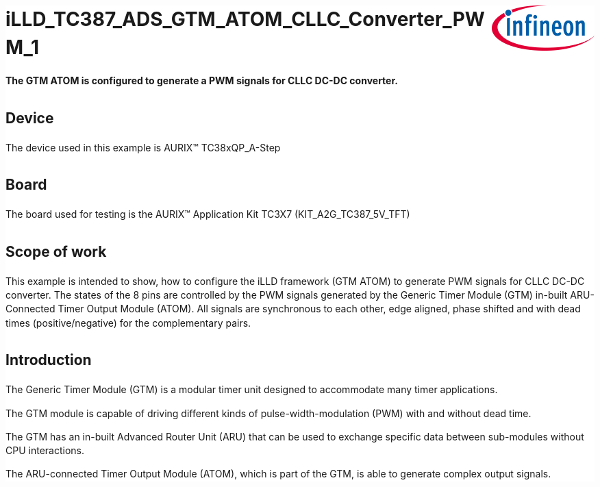 <img src="./Images/IFX_LOGO_600.gif" align="right" width="150" />  

# iLLD_TC387_ADS_GTM_ATOM_CLLC_Converter_PWM_1 
 
**The GTM ATOM is configured to generate a PWM signals for CLLC DC-DC converter.**  

## Device  
The device used in this example is AURIX™ TC38xQP_A-Step

## Board  
The board used for testing is the AURIX™ Application Kit TC3X7 (KIT_A2G_TC387_5V_TFT)

## Scope of work  
This example is intended to show, how to configure the iLLD framework (GTM ATOM) to generate PWM signals
for CLLC DC-DC converter.
The states of the 8 pins are controlled by the PWM signals generated by the Generic Timer Module (GTM)
in-built ARU-Connected Timer Output Module (ATOM). All signals are synchronous to each other, edge aligned,
phase shifted and with dead times (positive/negative) for the complementary pairs.


## Introduction

The Generic Timer Module (GTM) is a modular timer unit designed to accommodate many timer applications.

The GTM module is capable of driving different kinds of pulse-width-modulation (PWM) with and without
dead time.

The GTM has an in-built Advanced Router Unit (ARU) that can be used to exchange specific data between sub-modules without CPU interactions.

The ARU-connected Timer Output Module (ATOM), which is part of the GTM, is able to generate complex output signals.
